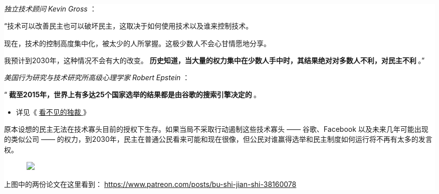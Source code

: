   <p class="graf graf--p">
   <em class="markup--em markup--p-em">
    独立技术顾问 Kevin Gross
   </em>
   ：
  </p>
  <p class="graf graf--p graf--startsWithDoubleQuote">
   “技术可以改善民主也可以破坏民主，这取决于如何使用技术以及谁来控制技术。
  </p>
  <p class="graf graf--p">
   现在，技术的控制高度集中化，被太少的人所掌握。这极少数人不会心甘情愿地分享。
  </p>
  <p class="graf graf--p">
   我预计到2030年，这种情况不会有大的改变。
   <strong class="markup--strong markup--p-strong">
    历史知道，当大量的权力集中在少数人手中时，其结果绝对对多数人不利，对民主不利
   </strong>
   。”
  </p>
  <p class="graf graf--p">
   <em class="markup--em markup--p-em">
    美国行为研究与技术研究所高级心理学家 Robert Epstein
   </em>
   ：
  </p>
  <p class="graf graf--p graf--startsWithDoubleQuote">
   “
   <strong class="markup--strong markup--p-strong">
    截至2015年，世界上有多达25个国家选举的结果都是由谷歌的搜索引擎决定的
   </strong>
   。
  </p>
  <ul class="postList">
   <li class="graf graf--li">
    详见《
    <a class="markup--anchor markup--li-anchor" data-href="https://www.iyouport.org/%e7%9c%8b%e4%b8%8d%e8%a7%81%e7%9a%84%e7%8b%ac%e8%a3%81/" href="https://www.iyouport.org/%e7%9c%8b%e4%b8%8d%e8%a7%81%e7%9a%84%e7%8b%ac%e8%a3%81/" rel="noopener noreferrer" target="_blank">
     看不见的独裁
    </a>
    》
   </li>
  </ul>
  <p class="graf graf--p">
   原本设想的民主无法在技术寡头目前的授权下生存。如果当局不采取行动遏制这些技术寡头 —— 谷歌、Facebook 以及未来几年可能出现的类似公司 —— 的权力，到2030年，民主在普通公民看来可能和现在很像，但公民对谁赢得选举和民主制度如何运行将不再有太多的发言权。
  </p>
  <figure class="graf graf--figure">
   <img class="graf-image aligncenter jetpack-lazy-image" data-height="1981" data-image-id="1*JDBcaUmrXqp0ljZ1bCMydA.png" data-lazy-src="https://i2.wp.com/cdn-images-1.medium.com/max/1067/1*JDBcaUmrXqp0ljZ1bCMydA.png?w=1100&amp;is-pending-load=1#038;ssl=1" data-recalc-dims="1" data-width="1432" src="https://i2.wp.com/cdn-images-1.medium.com/max/1067/1*JDBcaUmrXqp0ljZ1bCMydA.png?w=1100&amp;ssl=1" srcset="data:image/gif;base64,R0lGODlhAQABAIAAAAAAAP///yH5BAEAAAAALAAAAAABAAEAAAIBRAA7"/>
   <noscript>
    <img class="graf-image aligncenter" data-height="1981" data-image-id="1*JDBcaUmrXqp0ljZ1bCMydA.png" data-recalc-dims="1" data-width="1432" src="https://i2.wp.com/cdn-images-1.medium.com/max/1067/1*JDBcaUmrXqp0ljZ1bCMydA.png?w=1100&amp;ssl=1"/>
   </noscript>
  </figure>
  <p class="graf graf--p">
   上图中的两份论文在这里看到：
   <a class="markup--anchor markup--p-anchor" data-href="https://www.patreon.com/posts/bu-shi-jian-shi-38160078" href="https://www.patreon.com/posts/bu-shi-jian-shi-38160078" rel="nofollow noopener noreferrer" target="_blank">
    https://www.patreon.com/posts/bu-shi-jian-shi-38160078
   </a>
  </p>
  <p class="graf graf--p">